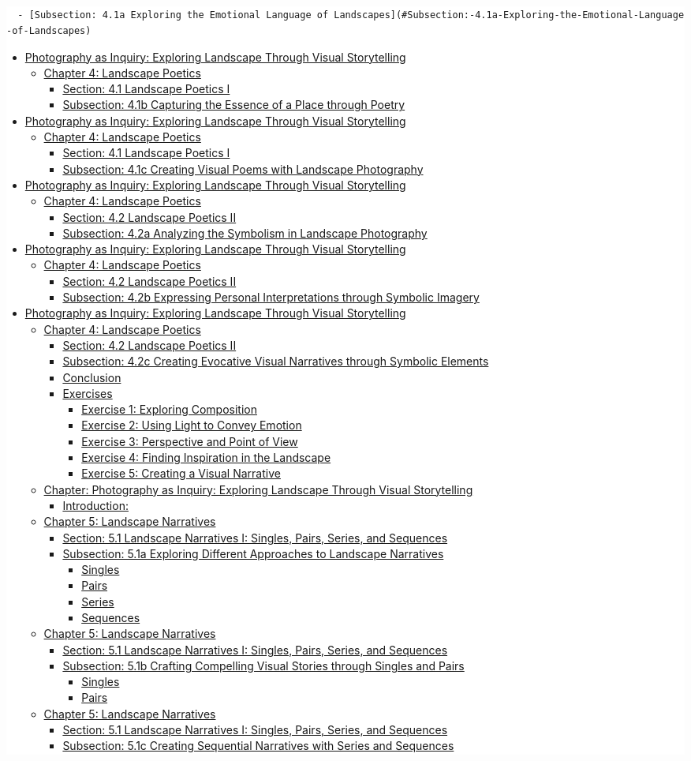       - [Subsection: 4.1a Exploring the Emotional Language of Landscapes](#Subsection:-4.1a-Exploring-the-Emotional-Language-of-Landscapes)
- [Photography as Inquiry: Exploring Landscape Through Visual Storytelling](#Photography-as-Inquiry:-Exploring-Landscape-Through-Visual-Storytelling)
  - [Chapter 4: Landscape Poetics](#Chapter-4:-Landscape-Poetics)
    - [Section: 4.1 Landscape Poetics I](#Section:-4.1-Landscape-Poetics-I)
    - [Subsection: 4.1b Capturing the Essence of a Place through Poetry](#Subsection:-4.1b-Capturing-the-Essence-of-a-Place-through-Poetry)
- [Photography as Inquiry: Exploring Landscape Through Visual Storytelling](#Photography-as-Inquiry:-Exploring-Landscape-Through-Visual-Storytelling)
  - [Chapter 4: Landscape Poetics](#Chapter-4:-Landscape-Poetics)
    - [Section: 4.1 Landscape Poetics I](#Section:-4.1-Landscape-Poetics-I)
    - [Subsection: 4.1c Creating Visual Poems with Landscape Photography](#Subsection:-4.1c-Creating-Visual-Poems-with-Landscape-Photography)
- [Photography as Inquiry: Exploring Landscape Through Visual Storytelling](#Photography-as-Inquiry:-Exploring-Landscape-Through-Visual-Storytelling)
  - [Chapter 4: Landscape Poetics](#Chapter-4:-Landscape-Poetics)
    - [Section: 4.2 Landscape Poetics II](#Section:-4.2-Landscape-Poetics-II)
    - [Subsection: 4.2a Analyzing the Symbolism in Landscape Photography](#Subsection:-4.2a-Analyzing-the-Symbolism-in-Landscape-Photography)
- [Photography as Inquiry: Exploring Landscape Through Visual Storytelling](#Photography-as-Inquiry:-Exploring-Landscape-Through-Visual-Storytelling)
  - [Chapter 4: Landscape Poetics](#Chapter-4:-Landscape-Poetics)
    - [Section: 4.2 Landscape Poetics II](#Section:-4.2-Landscape-Poetics-II)
    - [Subsection: 4.2b Expressing Personal Interpretations through Symbolic Imagery](#Subsection:-4.2b-Expressing-Personal-Interpretations-through-Symbolic-Imagery)
- [Photography as Inquiry: Exploring Landscape Through Visual Storytelling](#Photography-as-Inquiry:-Exploring-Landscape-Through-Visual-Storytelling)
  - [Chapter 4: Landscape Poetics](#Chapter-4:-Landscape-Poetics)
    - [Section: 4.2 Landscape Poetics II](#Section:-4.2-Landscape-Poetics-II)
    - [Subsection: 4.2c Creating Evocative Visual Narratives through Symbolic Elements](#Subsection:-4.2c-Creating-Evocative-Visual-Narratives-through-Symbolic-Elements)
    - [Conclusion](#Conclusion)
    - [Exercises](#Exercises)
      - [Exercise 1: Exploring Composition](#Exercise-1:-Exploring-Composition)
      - [Exercise 2: Using Light to Convey Emotion](#Exercise-2:-Using-Light-to-Convey-Emotion)
      - [Exercise 3: Perspective and Point of View](#Exercise-3:-Perspective-and-Point-of-View)
      - [Exercise 4: Finding Inspiration in the Landscape](#Exercise-4:-Finding-Inspiration-in-the-Landscape)
      - [Exercise 5: Creating a Visual Narrative](#Exercise-5:-Creating-a-Visual-Narrative)
  - [Chapter: Photography as Inquiry: Exploring Landscape Through Visual Storytelling](#Chapter:-Photography-as-Inquiry:-Exploring-Landscape-Through-Visual-Storytelling)
    - [Introduction:](#Introduction:)
  - [Chapter 5: Landscape Narratives](#Chapter-5:-Landscape-Narratives)
    - [Section: 5.1 Landscape Narratives I: Singles, Pairs, Series, and Sequences](#Section:-5.1-Landscape-Narratives-I:-Singles,-Pairs,-Series,-and-Sequences)
    - [Subsection: 5.1a Exploring Different Approaches to Landscape Narratives](#Subsection:-5.1a-Exploring-Different-Approaches-to-Landscape-Narratives)
      - [Singles](#Singles)
      - [Pairs](#Pairs)
      - [Series](#Series)
      - [Sequences](#Sequences)
  - [Chapter 5: Landscape Narratives](#Chapter-5:-Landscape-Narratives)
    - [Section: 5.1 Landscape Narratives I: Singles, Pairs, Series, and Sequences](#Section:-5.1-Landscape-Narratives-I:-Singles,-Pairs,-Series,-and-Sequences)
    - [Subsection: 5.1b Crafting Compelling Visual Stories through Singles and Pairs](#Subsection:-5.1b-Crafting-Compelling-Visual-Stories-through-Singles-and-Pairs)
      - [Singles](#Singles)
      - [Pairs](#Pairs)
  - [Chapter 5: Landscape Narratives](#Chapter-5:-Landscape-Narratives)
    - [Section: 5.1 Landscape Narratives I: Singles, Pairs, Series, and Sequences](#Section:-5.1-Landscape-Narratives-I:-Singles,-Pairs,-Series,-and-Sequences)
    - [Subsection: 5.1c Creating Sequential Narratives with Series and Sequences](#Subsection:-5.1c-Creating-Sequential-Narratives-with-Series-and-Sequences)